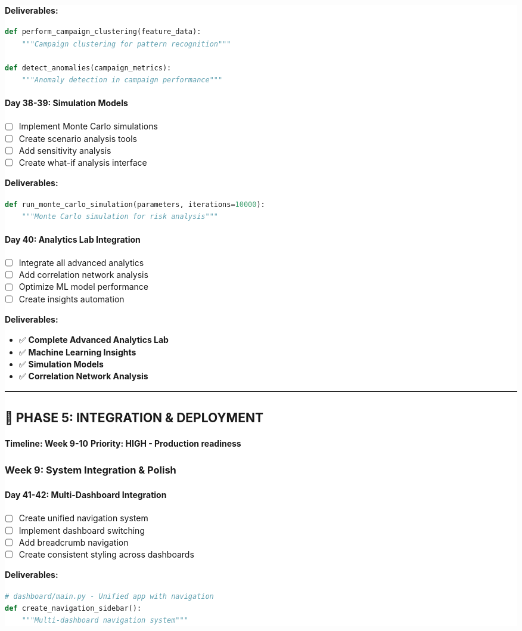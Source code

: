 **Deliverables:**
```python
def perform_campaign_clustering(feature_data):
    """Campaign clustering for pattern recognition"""
    
def detect_anomalies(campaign_metrics):
    """Anomaly detection in campaign performance"""
```

#### **Day 38-39: Simulation Models**
- [ ] Implement Monte Carlo simulations
- [ ] Create scenario analysis tools
- [ ] Add sensitivity analysis
- [ ] Create what-if analysis interface

**Deliverables:**
```python
def run_monte_carlo_simulation(parameters, iterations=10000):
    """Monte Carlo simulation for risk analysis"""
```

#### **Day 40: Analytics Lab Integration**
- [ ] Integrate all advanced analytics
- [ ] Add correlation network analysis
- [ ] Optimize ML model performance
- [ ] Create insights automation

**Deliverables:**
- ✅ **Complete Advanced Analytics Lab**
- ✅ **Machine Learning Insights**
- ✅ **Simulation Models**
- ✅ **Correlation Network Analysis**

---

## 🔗 **PHASE 5: INTEGRATION & DEPLOYMENT**
**Timeline: Week 9-10**
**Priority: HIGH - Production readiness**

### **Week 9: System Integration & Polish**

#### **Day 41-42: Multi-Dashboard Integration**
- [ ] Create unified navigation system
- [ ] Implement dashboard switching
- [ ] Add breadcrumb navigation
- [ ] Create consistent styling across dashboards

**Deliverables:**
```python
# dashboard/main.py - Unified app with navigation
def create_navigation_sidebar():
    """Multi-dashboard navigation system"""
```

